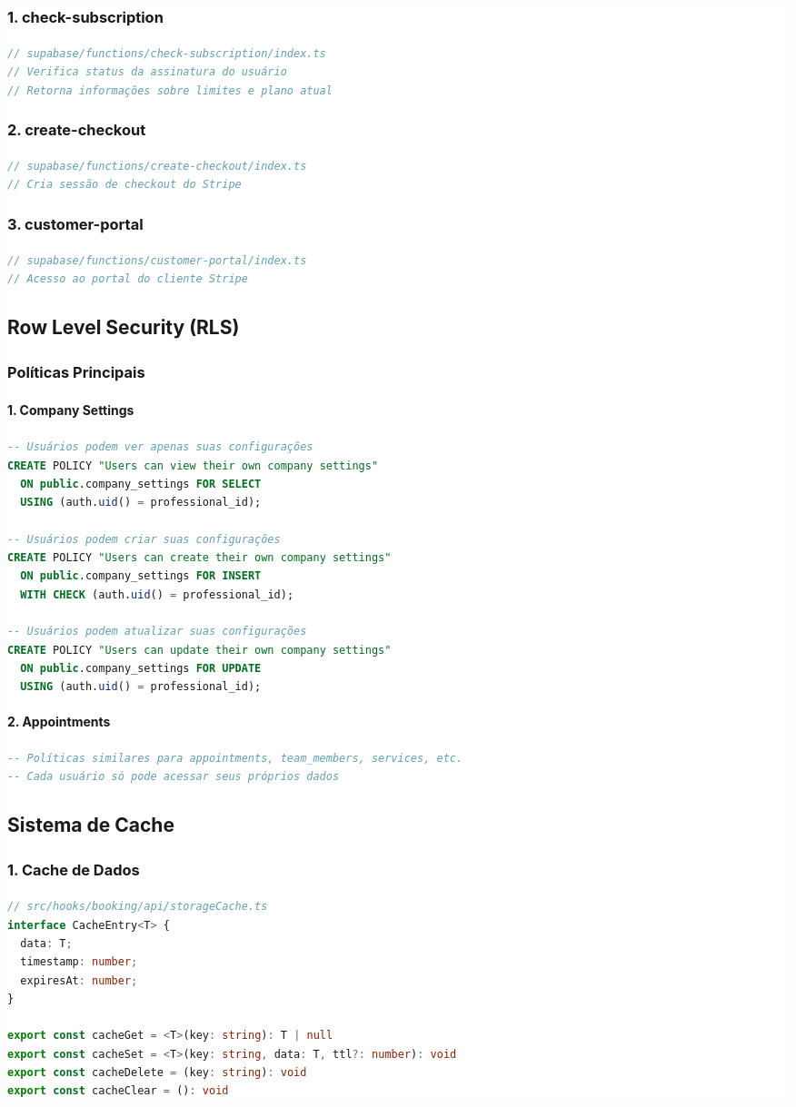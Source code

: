 ### 1. check-subscription
```typescript
// supabase/functions/check-subscription/index.ts
// Verifica status da assinatura do usuário
// Retorna informações sobre limites e plano atual
```

### 2. create-checkout
```typescript
// supabase/functions/create-checkout/index.ts
// Cria sessão de checkout do Stripe
```

### 3. customer-portal
```typescript
// supabase/functions/customer-portal/index.ts
// Acesso ao portal do cliente Stripe
```

## Row Level Security (RLS)

### Políticas Principais

#### 1. Company Settings
```sql
-- Usuários podem ver apenas suas configurações
CREATE POLICY "Users can view their own company settings" 
  ON public.company_settings FOR SELECT 
  USING (auth.uid() = professional_id);

-- Usuários podem criar suas configurações
CREATE POLICY "Users can create their own company settings" 
  ON public.company_settings FOR INSERT 
  WITH CHECK (auth.uid() = professional_id);

-- Usuários podem atualizar suas configurações
CREATE POLICY "Users can update their own company settings" 
  ON public.company_settings FOR UPDATE 
  USING (auth.uid() = professional_id);
```

#### 2. Appointments
```sql
-- Políticas similares para appointments, team_members, services, etc.
-- Cada usuário só pode acessar seus próprios dados
```

## Sistema de Cache

### 1. Cache de Dados
```typescript
// src/hooks/booking/api/storageCache.ts
interface CacheEntry<T> {
  data: T;
  timestamp: number;
  expiresAt: number;
}

export const cacheGet = <T>(key: string): T | null
export const cacheSet = <T>(key: string, data: T, ttl?: number): void
export const cacheDelete = (key: string): void
export const cacheClear = (): void
```
